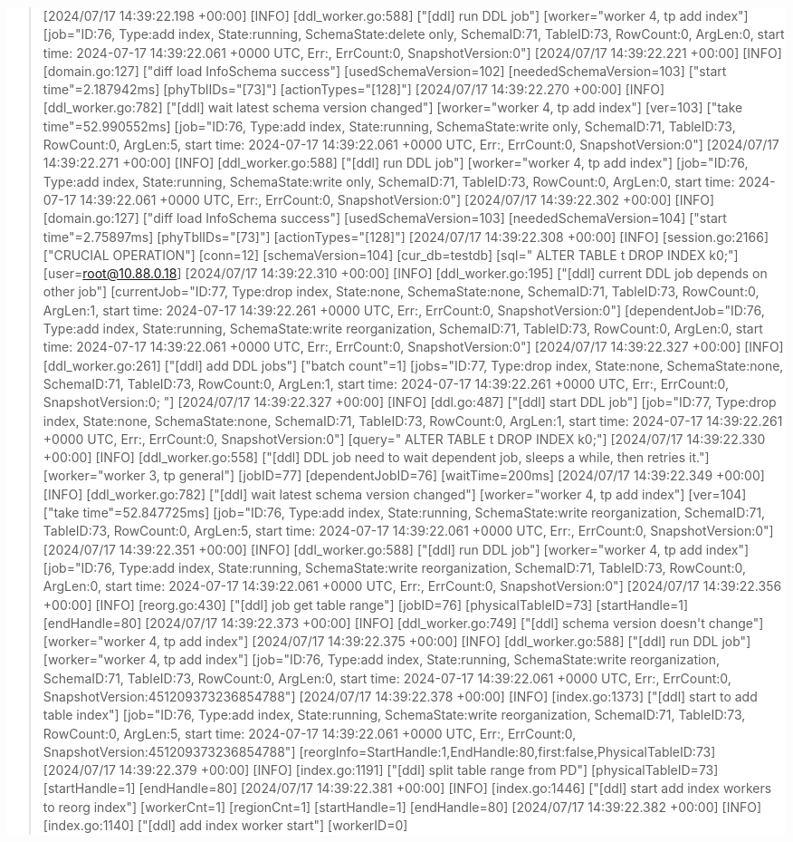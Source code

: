    > [2024/07/17 14:39:22.198 +00:00] [INFO] [ddl_worker.go:588] ["[ddl] run DDL job"] [worker="worker 4, tp add index"] [job="ID:76, Type:add index, State:running, SchemaState:delete only, SchemaID:71, TableID:73, RowCount:0, ArgLen:0, start time: 2024-07-17 14:39:22.061 +0000 UTC, Err:<nil>, ErrCount:0, SnapshotVersion:0"]
   > [2024/07/17 14:39:22.221 +00:00] [INFO] [domain.go:127] ["diff load InfoSchema success"] [usedSchemaVersion=102] [neededSchemaVersion=103] ["start time"=2.187942ms] [phyTblIDs="[73]"] [actionTypes="[128]"]
   > [2024/07/17 14:39:22.270 +00:00] [INFO] [ddl_worker.go:782] ["[ddl] wait latest schema version changed"] [worker="worker 4, tp add index"] [ver=103] ["take time"=52.990552ms] [job="ID:76, Type:add index, State:running, SchemaState:write only, SchemaID:71, TableID:73, RowCount:0, ArgLen:5, start time: 2024-07-17 14:39:22.061 +0000 UTC, Err:<nil>, ErrCount:0, SnapshotVersion:0"]
   > [2024/07/17 14:39:22.271 +00:00] [INFO] [ddl_worker.go:588] ["[ddl] run DDL job"] [worker="worker 4, tp add index"] [job="ID:76, Type:add index, State:running, SchemaState:write only, SchemaID:71, TableID:73, RowCount:0, ArgLen:0, start time: 2024-07-17 14:39:22.061 +0000 UTC, Err:<nil>, ErrCount:0, SnapshotVersion:0"]
   > [2024/07/17 14:39:22.302 +00:00] [INFO] [domain.go:127] ["diff load InfoSchema success"] [usedSchemaVersion=103] [neededSchemaVersion=104] ["start time"=2.75897ms] [phyTblIDs="[73]"] [actionTypes="[128]"]
   > [2024/07/17 14:39:22.308 +00:00] [INFO] [session.go:2166] ["CRUCIAL OPERATION"] [conn=12] [schemaVersion=104] [cur_db=testdb] [sql=" ALTER TABLE t DROP INDEX k0;"] [user=root@10.88.0.18]
   > [2024/07/17 14:39:22.310 +00:00] [INFO] [ddl_worker.go:195] ["[ddl] current DDL job depends on other job"] [currentJob="ID:77, Type:drop index, State:none, SchemaState:none, SchemaID:71, TableID:73, RowCount:0, ArgLen:1, start time: 2024-07-17 14:39:22.261 +0000 UTC, Err:<nil>, ErrCount:0, SnapshotVersion:0"] [dependentJob="ID:76, Type:add index, State:running, SchemaState:write reorganization, SchemaID:71, TableID:73, RowCount:0, ArgLen:0, start time: 2024-07-17 14:39:22.061 +0000 UTC, Err:<nil>, ErrCount:0, SnapshotVersion:0"]
   > [2024/07/17 14:39:22.327 +00:00] [INFO] [ddl_worker.go:261] ["[ddl] add DDL jobs"] ["batch count"=1] [jobs="ID:77, Type:drop index, State:none, SchemaState:none, SchemaID:71, TableID:73, RowCount:0, ArgLen:1, start time: 2024-07-17 14:39:22.261 +0000 UTC, Err:<nil>, ErrCount:0, SnapshotVersion:0; "]
   > [2024/07/17 14:39:22.327 +00:00] [INFO] [ddl.go:487] ["[ddl] start DDL job"] [job="ID:77, Type:drop index, State:none, SchemaState:none, SchemaID:71, TableID:73, RowCount:0, ArgLen:1, start time: 2024-07-17 14:39:22.261 +0000 UTC, Err:<nil>, ErrCount:0, SnapshotVersion:0"] [query=" ALTER TABLE t DROP INDEX k0;"]
   > [2024/07/17 14:39:22.330 +00:00] [INFO] [ddl_worker.go:558] ["[ddl] DDL job need to wait dependent job, sleeps a while, then retries it."] [worker="worker 3, tp general"] [jobID=77] [dependentJobID=76] [waitTime=200ms]
   > [2024/07/17 14:39:22.349 +00:00] [INFO] [ddl_worker.go:782] ["[ddl] wait latest schema version changed"] [worker="worker 4, tp add index"] [ver=104] ["take time"=52.847725ms] [job="ID:76, Type:add index, State:running, SchemaState:write reorganization, SchemaID:71, TableID:73, RowCount:0, ArgLen:5, start time: 2024-07-17 14:39:22.061 +0000 UTC, Err:<nil>, ErrCount:0, SnapshotVersion:0"]
   > [2024/07/17 14:39:22.351 +00:00] [INFO] [ddl_worker.go:588] ["[ddl] run DDL job"] [worker="worker 4, tp add index"] [job="ID:76, Type:add index, State:running, SchemaState:write reorganization, SchemaID:71, TableID:73, RowCount:0, ArgLen:0, start time: 2024-07-17 14:39:22.061 +0000 UTC, Err:<nil>, ErrCount:0, SnapshotVersion:0"]
   > [2024/07/17 14:39:22.356 +00:00] [INFO] [reorg.go:430] ["[ddl] job get table range"] [jobID=76] [physicalTableID=73] [startHandle=1] [endHandle=80]
   > [2024/07/17 14:39:22.373 +00:00] [INFO] [ddl_worker.go:749] ["[ddl] schema version doesn't change"] [worker="worker 4, tp add index"]
   > [2024/07/17 14:39:22.375 +00:00] [INFO] [ddl_worker.go:588] ["[ddl] run DDL job"] [worker="worker 4, tp add index"] [job="ID:76, Type:add index, State:running, SchemaState:write reorganization, SchemaID:71, TableID:73, RowCount:0, ArgLen:0, start time: 2024-07-17 14:39:22.061 +0000 UTC, Err:<nil>, ErrCount:0, SnapshotVersion:451209373236854788"]
   > [2024/07/17 14:39:22.378 +00:00] [INFO] [index.go:1373] ["[ddl] start to add table index"] [job="ID:76, Type:add index, State:running, SchemaState:write reorganization, SchemaID:71, TableID:73, RowCount:0, ArgLen:5, start time: 2024-07-17 14:39:22.061 +0000 UTC, Err:<nil>, ErrCount:0, SnapshotVersion:451209373236854788"] [reorgInfo=StartHandle:1,EndHandle:80,first:false,PhysicalTableID:73]
   > [2024/07/17 14:39:22.379 +00:00] [INFO] [index.go:1191] ["[ddl] split table range from PD"] [physicalTableID=73] [startHandle=1] [endHandle=80]
   > [2024/07/17 14:39:22.381 +00:00] [INFO] [index.go:1446] ["[ddl] start add index workers to reorg index"] [workerCnt=1] [regionCnt=1] [startHandle=1] [endHandle=80]
   > [2024/07/17 14:39:22.382 +00:00] [INFO] [index.go:1140] ["[ddl] add index worker start"] [workerID=0]